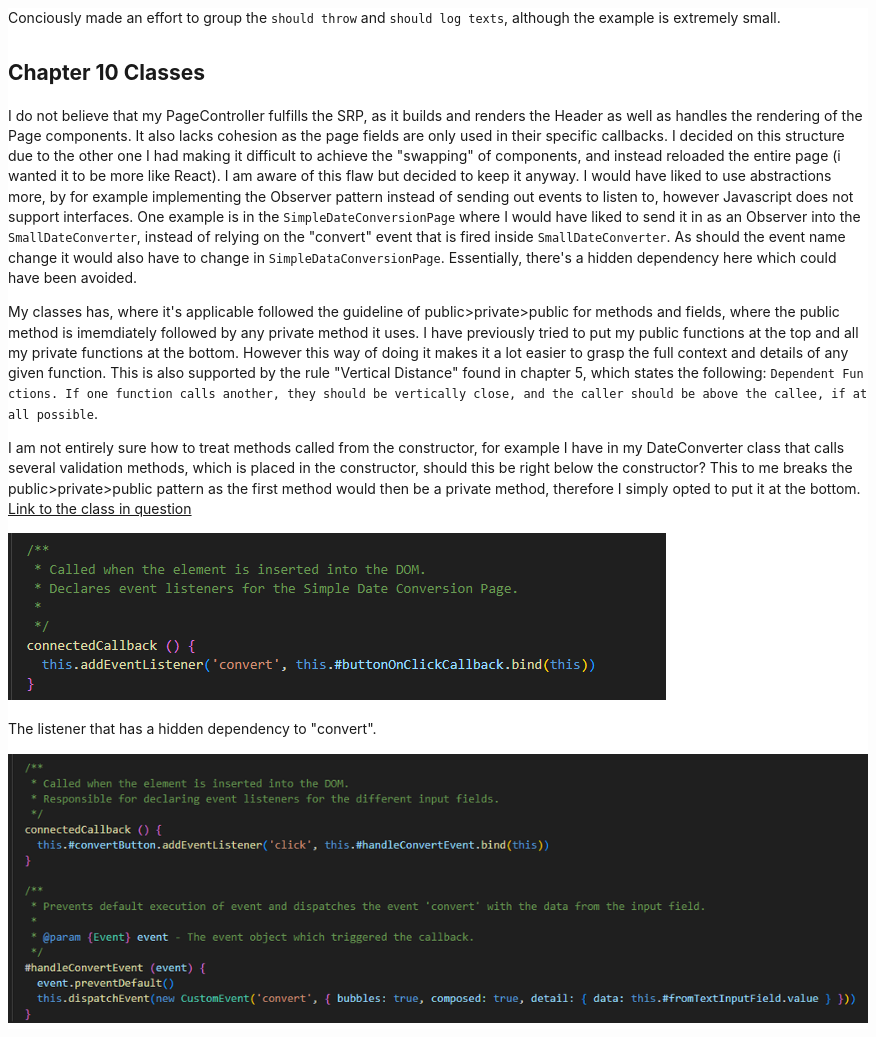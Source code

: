 Conciously made an effort to group the `should throw` and `should log texts`, although the example is extremely small.

## Chapter 10 Classes

I do not believe that my PageController fulfills the SRP, as it builds and renders the Header as well as handles the rendering of the Page components. It also lacks cohesion as the page fields are only used in their specific callbacks. I decided on this structure due to the  other one I had making it difficult to achieve the "swapping" of components, and instead reloaded the entire page (i wanted it to be more like React). I am aware of this flaw but decided to keep it anyway. I would have liked to use abstractions more, by for example implementing the Observer pattern instead of sending out events to listen to, however Javascript does not support interfaces. One example is in the `SimpleDateConversionPage` where I would have liked to send it in as an Observer into the `SmallDateConverter`, instead of relying on the "convert" event that is fired inside `SmallDateConverter`. As should the event name change it would also have to change in `SimpleDataConversionPage`. Essentially, there's a hidden dependency here which could have been avoided.

My classes has, where it's applicable followed the guideline of public>private>public for methods and fields, where the public method is imemdiately followed by any private method it uses. I have previously tried to put my public functions at the top and all my private functions at the bottom. However this way of doing it makes it a lot easier to grasp the full context and details of any given function. This is also supported by the rule "Vertical Distance" found in chapter 5, which states the following: `Dependent Functions. If one function calls another, they should be vertically close, and the caller should be above the callee, if at all possible`.

I am not entirely sure how to treat methods called from the constructor, for example I have in my DateConverter class that calls several validation methods, which is placed in the constructor, should this be right below the constructor? This to me breaks the public>private>public pattern as the first method would then be a private method, therefore I simply opted to put it at the bottom. [Link to the class in question](./src/model/DateConverter.js)

![Example of the event that could have been avoided](./reportimages/convert-listen.png)

The listener that has a hidden dependency to "convert".

![Example of the event that could have been avoided](./reportimages/convert-dispatch.png)
